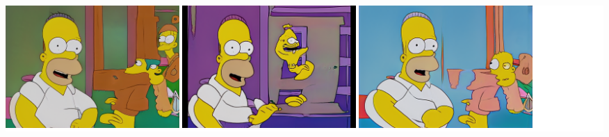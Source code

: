   <img src="/images/simpsons/samples/homer1.png"  width=250/>
  <img src="/images/simpsons/samples/homer2.png"  width=250/>
  <img src="/images/simpsons/samples/homer3.png"  width=250/>
